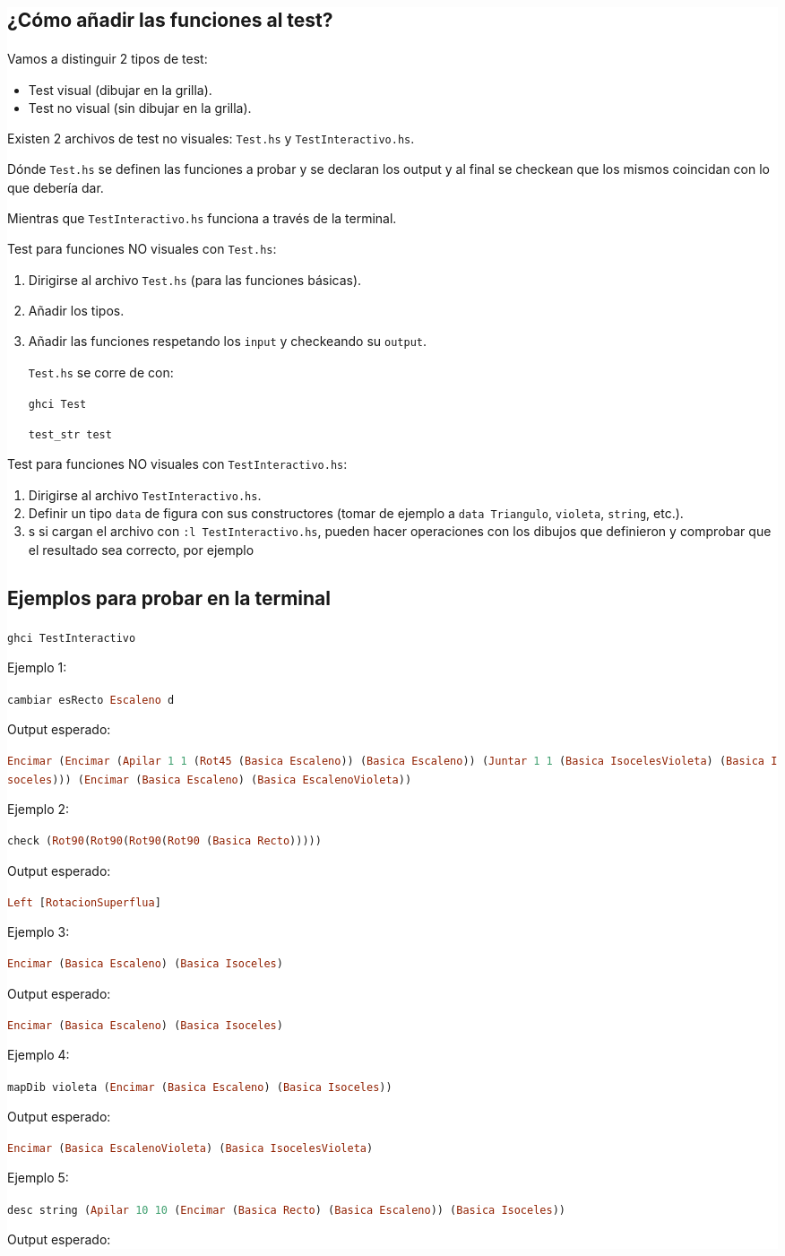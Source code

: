 ## ¿Cómo añadir las funciones al test?
Vamos a distinguir 2 tipos de test:
- Test visual (dibujar en la grilla).
- Test no visual (sin dibujar en la grilla).

Existen 2 archivos de test no visuales: `Test.hs` y `TestInteractivo.hs`.</p>
Dónde `Test.hs` se definen las funciones a probar y se declaran los output y al final se checkean que los mismos coincidan con lo que debería dar.</p>
Mientras que `TestInteractivo.hs` funciona a través de la terminal.</p>

Test para funciones NO visuales con `Test.hs`:</p>
1) Dirigirse al archivo `Test.hs` (para las funciones básicas).
2) Añadir los tipos.
3) Añadir las funciones respetando los `input` y checkeando su `output`.

    `Test.hs` se corre de con:</p>
    `ghci Test`</p>
    `test_str test`</p>

Test para funciones NO visuales con `TestInteractivo.hs`:</p>
1) Dirigirse al archivo `TestInteractivo.hs`.
2) Definir un tipo `data` de figura con sus constructores (tomar de ejemplo a `data Triangulo`, `violeta`, `string`, etc.).
3) s
si cargan el archivo con `:l TestInteractivo.hs`, pueden hacer operaciones con los dibujos que definieron y comprobar que el resultado sea correcto, por ejemplo 

## Ejemplos para probar en la terminal
`ghci TestInteractivo`</p>
Ejemplo 1: 
```haskell
cambiar esRecto Escaleno d
```
Output esperado:</p>
```haskell
Encimar (Encimar (Apilar 1 1 (Rot45 (Basica Escaleno)) (Basica Escaleno)) (Juntar 1 1 (Basica IsocelesVioleta) (Basica Isoceles))) (Encimar (Basica Escaleno) (Basica EscalenoVioleta))
```
Ejemplo 2:</p>
```haskell
check (Rot90(Rot90(Rot90(Rot90 (Basica Recto)))))
```
Output esperado:</p>
```haskell
Left [RotacionSuperflua]
```
Ejemplo 3:</p>
```haskell
Encimar (Basica Escaleno) (Basica Isoceles)
```
Output esperado:</p>
```haskell
Encimar (Basica Escaleno) (Basica Isoceles)
```
Ejemplo 4:
```haskell
mapDib violeta (Encimar (Basica Escaleno) (Basica Isoceles))
```
Output esperado:</p>
```haskell
Encimar (Basica EscalenoVioleta) (Basica IsocelesVioleta)
```
Ejemplo 5:
```haskell
desc string (Apilar 10 10 (Encimar (Basica Recto) (Basica Escaleno)) (Basica Isoceles))
```
Output esperado:</p>